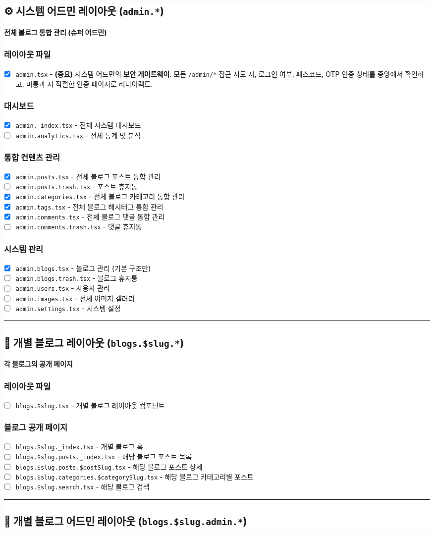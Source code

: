 
## ⚙️ 시스템 어드민 레이아웃 (`admin.*`)

**전체 블로그 통합 관리 (슈퍼 어드민)**

### 레이아웃 파일

- [x] `admin.tsx` - **(중요)** 시스템 어드민의 **보안 게이트웨이**. 모든 `/admin/*` 접근 시도 시, 로그인 여부, 패스코드, OTP 인증 상태를 중앙에서 확인하고, 미통과 시 적절한 인증 페이지로 리다이렉트.

### 대시보드

- [x] `admin._index.tsx` - 전체 시스템 대시보드
- [ ] `admin.analytics.tsx` - 전체 통계 및 분석

### 통합 컨텐츠 관리

- [x] `admin.posts.tsx` - 전체 블로그 포스트 통합 관리
- [ ] `admin.posts.trash.tsx` - 포스트 휴지통
- [x] `admin.categories.tsx` - 전체 블로그 카테고리 통합 관리
- [x] `admin.tags.tsx` - 전체 블로그 해시태그 통합 관리
- [x] `admin.comments.tsx` - 전체 블로그 댓글 통합 관리
- [ ] `admin.comments.trash.tsx` - 댓글 휴지통

### 시스템 관리

- [x] `admin.blogs.tsx` - 블로그 관리 (기본 구조만)
- [ ] `admin.blogs.trash.tsx` - 블로그 휴지통
- [ ] `admin.users.tsx` - 사용자 관리
- [ ] `admin.images.tsx` - 전체 이미지 갤러리
- [ ] `admin.settings.tsx` - 시스템 설정

---

## 📝 개별 블로그 레이아웃 (`blogs.$slug.*`)

**각 블로그의 공개 페이지**

### 레이아웃 파일

- [ ] `blogs.$slug.tsx` - 개별 블로그 레이아웃 컴포넌트

### 블로그 공개 페이지

- [ ] `blogs.$slug._index.tsx` - 개별 블로그 홈
- [ ] `blogs.$slug.posts._index.tsx` - 해당 블로그 포스트 목록
- [ ] `blogs.$slug.posts.$postSlug.tsx` - 해당 블로그 포스트 상세
- [ ] `blogs.$slug.categories.$categorySlug.tsx` - 해당 블로그 카테고리별 포스트
- [ ] `blogs.$slug.search.tsx` - 해당 블로그 검색

---

## 🔧 개별 블로그 어드민 레이아웃 (`blogs.$slug.admin.*`)
